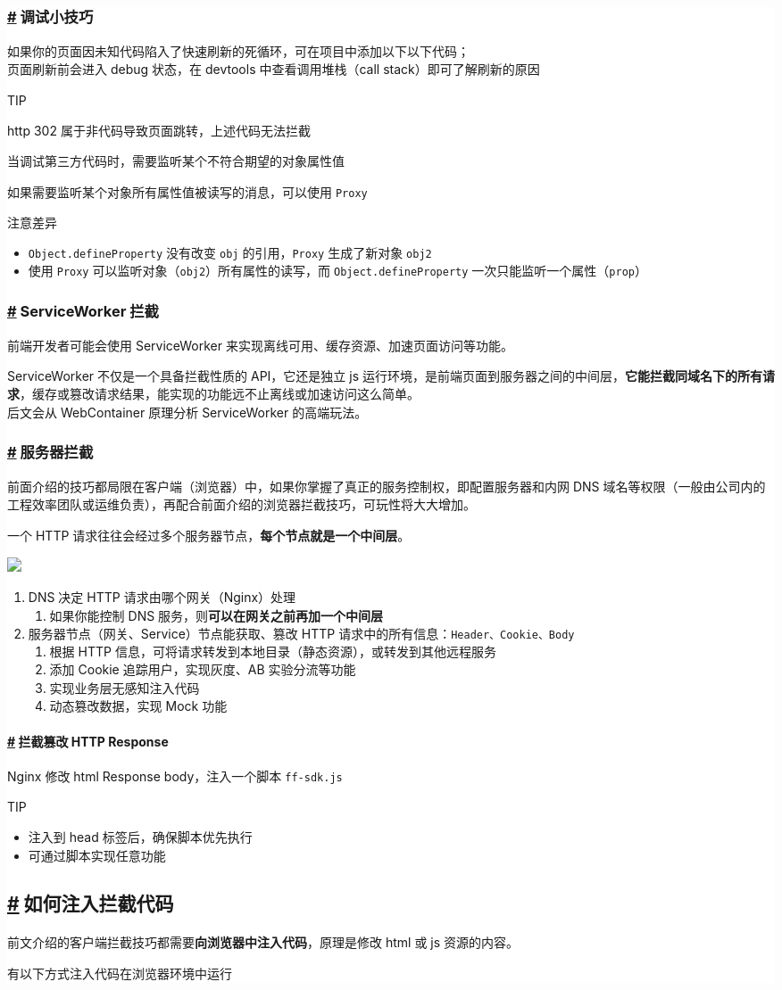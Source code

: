 ### [#](#调试小技巧) 调试小技巧

如果你的页面因未知代码陷入了快速刷新的死循环，可在项目中添加以下以下代码；  
页面刷新前会进入 debug 状态，在 devtools 中查看调用堆栈（call stack）即可了解刷新的原因

TIP

http 302 属于非代码导致页面跳转，上述代码无法拦截

当调试第三方代码时，需要监听某个不符合期望的对象属性值

如果需要监听某个对象所有属性值被读写的消息，可以使用 `Proxy`

注意差异

*   `Object.defineProperty` 没有改变 `obj` 的引用，`Proxy` 生成了新对象 `obj2`
*   使用 `Proxy` 可以监听对象（`obj2`）所有属性的读写，而 `Object.defineProperty` 一次只能监听一个属性（`prop`）

### [#](#serviceworker-拦截) ServiceWorker 拦截

前端开发者可能会使用 ServiceWorker 来实现离线可用、缓存资源、加速页面访问等功能。

ServiceWorker 不仅是一个具备拦截性质的 API，它还是独立 js 运行环境，是前端页面到服务器之间的中间层，**它能拦截同域名下的所有请求**，缓存或篡改请求结果，能实现的功能远不止离线或加速访问这么简单。  
后文会从 WebContainer 原理分析 ServiceWorker 的高端玩法。

### [#](#服务器拦截) 服务器拦截

前面介绍的技巧都局限在客户端（浏览器）中，如果你掌握了真正的服务控制权，即配置服务器和内网 DNS 域名等权限（一般由公司内的工程效率团队或运维负责），再配合前面介绍的浏览器拦截技巧，可玩性将大大增加。

一个 HTTP 请求往往会经过多个服务器节点，**每个节点就是一个中间层**。

![](https://hughfenghen.github.io/assets/img/server.7dfed25a.png)

1.  DNS 决定 HTTP 请求由哪个网关（Nginx）处理
    1.  如果你能控制 DNS 服务，则**可以在网关之前再加一个中间层**
2.  服务器节点（网关、Service）节点能获取、篡改 HTTP 请求中的所有信息：`Header、Cookie、Body`
    1.  根据 HTTP 信息，可将请求转发到本地目录（静态资源），或转发到其他远程服务
    2.  添加 Cookie 追踪用户，实现灰度、AB 实验分流等功能
    3.  实现业务层无感知注入代码
    4.  动态篡改数据，实现 Mock 功能

#### [#](#拦截篡改-http-response) 拦截篡改 HTTP Response

Nginx 修改 html Response body，注入一个脚本 `ff-sdk.js`

TIP

*   注入到 head 标签后，确保脚本优先执行
*   可通过脚本实现任意功能

[#](#如何注入拦截代码) 如何注入拦截代码
-----------------------

前文介绍的客户端拦截技巧都需要**向浏览器中注入代码**，原理是修改 html 或 js 资源的内容。

有以下方式注入代码在浏览器环境中运行
